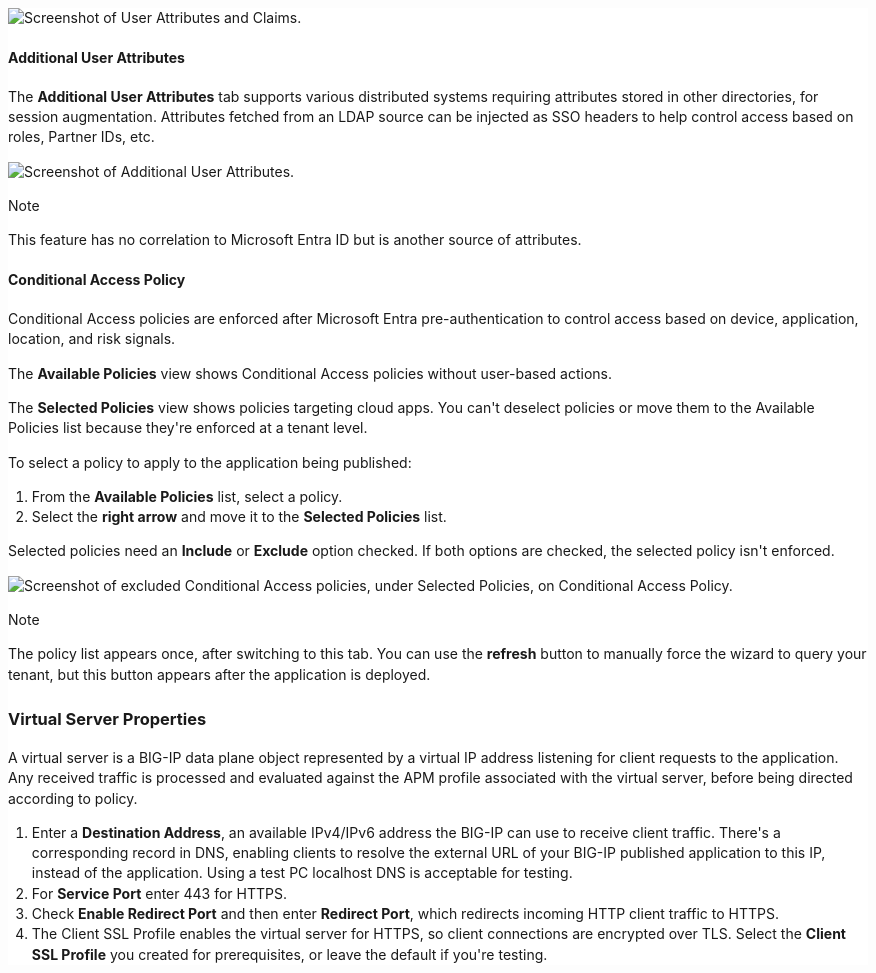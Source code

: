    ![Screenshot of User Attributes and Claims.](./media/f5-big-ip-kerberos-easy-button/user-attributes-claims.png)

#### Additional User Attributes

The **Additional User Attributes** tab supports various distributed systems requiring attributes stored in other directories, for session augmentation. Attributes fetched from an LDAP source can be injected as SSO headers to help control access based on roles, Partner IDs, etc.

   ![Screenshot of Additional User Attributes.](./media/f5-big-ip-kerberos-easy-button/additional-user-attributes.png)

>[!NOTE] 
>This feature has no correlation to Microsoft Entra ID but is another source of attributes.

#### Conditional Access Policy

Conditional Access policies are enforced after Microsoft Entra pre-authentication to control access based on device, application, location, and risk signals.

The **Available Policies** view shows Conditional Access policies without user-based actions.

The **Selected Policies** view shows policies targeting cloud apps. You can't deselect policies or move them to the Available Policies list because they're enforced at a tenant level.

To select a policy to apply to the application being published:

1.    From the **Available Policies** list, select a policy.
2.    Select the **right arrow** and move it to the **Selected Policies** list.

Selected policies need an **Include** or **Exclude** option checked. If both options are checked, the selected policy isn't enforced.

   ![Screenshot of excluded Conditional Access policies, under Selected Policies, on Conditional Access Policy.](./media/f5-big-ip-kerberos-easy-button/conditional-access-policy.png)

>[!NOTE]
>The policy list appears once, after switching to this tab. You can use the **refresh** button to manually force the wizard to query your tenant, but this button appears after the application is deployed.

### Virtual Server Properties

A virtual server is a BIG-IP data plane object represented by a virtual IP address listening for client requests to the application. Any received traffic is processed and evaluated against the APM profile associated with the virtual server, before being directed according to policy.

1. Enter a **Destination Address**, an available IPv4/IPv6 address the BIG-IP can use to receive client traffic. There's a corresponding record in DNS, enabling clients to resolve the external URL of your BIG-IP published application to this IP, instead of the application. Using a test PC localhost DNS is acceptable for testing.
2. For **Service Port** enter 443 for HTTPS.
3. Check **Enable Redirect Port** and then enter **Redirect Port**, which redirects incoming HTTP client traffic to HTTPS.
4. The Client SSL Profile enables the virtual server for HTTPS, so client connections are encrypted over TLS. Select the **Client SSL Profile** you created for prerequisites, or leave the default if you're testing.
